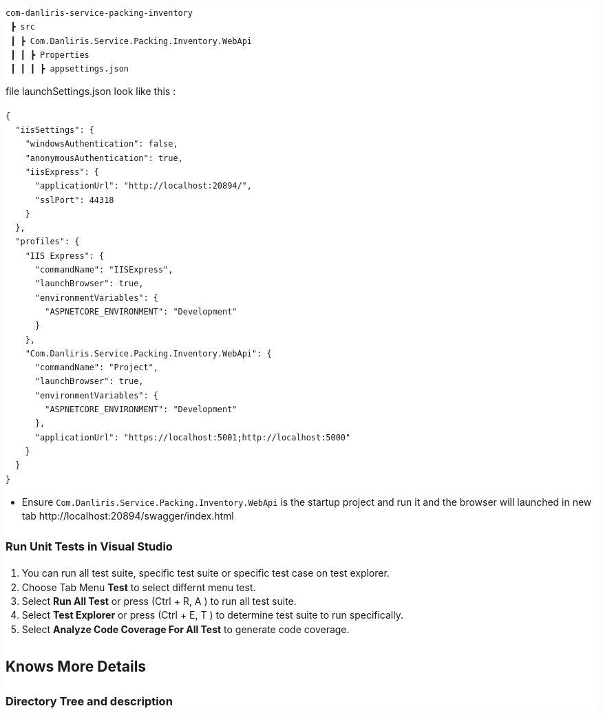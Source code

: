 ```
com-danliris-service-packing-inventory
 ┣ src
 ┃ ┣ Com.Danliris.Service.Packing.Inventory.WebApi
 ┃ ┃ ┣ Properties 
 ┃ ┃ ┃ ┣ appsettings.json
```

file launchSettings.json look like this :
```
{
  "iisSettings": {
    "windowsAuthentication": false,
    "anonymousAuthentication": true,
    "iisExpress": {
      "applicationUrl": "http://localhost:20894/",
      "sslPort": 44318
    }
  },
  "profiles": {
    "IIS Express": {
      "commandName": "IISExpress",
      "launchBrowser": true,
      "environmentVariables": {
        "ASPNETCORE_ENVIRONMENT": "Development"
      }
    },
    "Com.Danliris.Service.Packing.Inventory.WebApi": {
      "commandName": "Project",
      "launchBrowser": true,
      "environmentVariables": {
        "ASPNETCORE_ENVIRONMENT": "Development"
      },
      "applicationUrl": "https://localhost:5001;http://localhost:5000"
    }
  }
}
```

- Ensure `Com.Danliris.Service.Packing.Inventory.WebApi` is the startup project and run it and the browser will launched in new tab http://localhost:20894/swagger/index.html


### Run Unit Tests in Visual Studio 
1. You can run all test suite, specific test suite or specific test case on test explorer.
2. Choose Tab Menu **Test** to select differnt menu test.
3. Select **Run All Test** or press (Ctrl + R, A ) to run all test suite.
4. Select **Test Explorer** or press (Ctrl + E, T ) to determine  test suite to run specifically.
5. Select **Analyze Code Coverage For All Test** to generate code coverage. 


## Knows More Details
### Directory Tree and description
